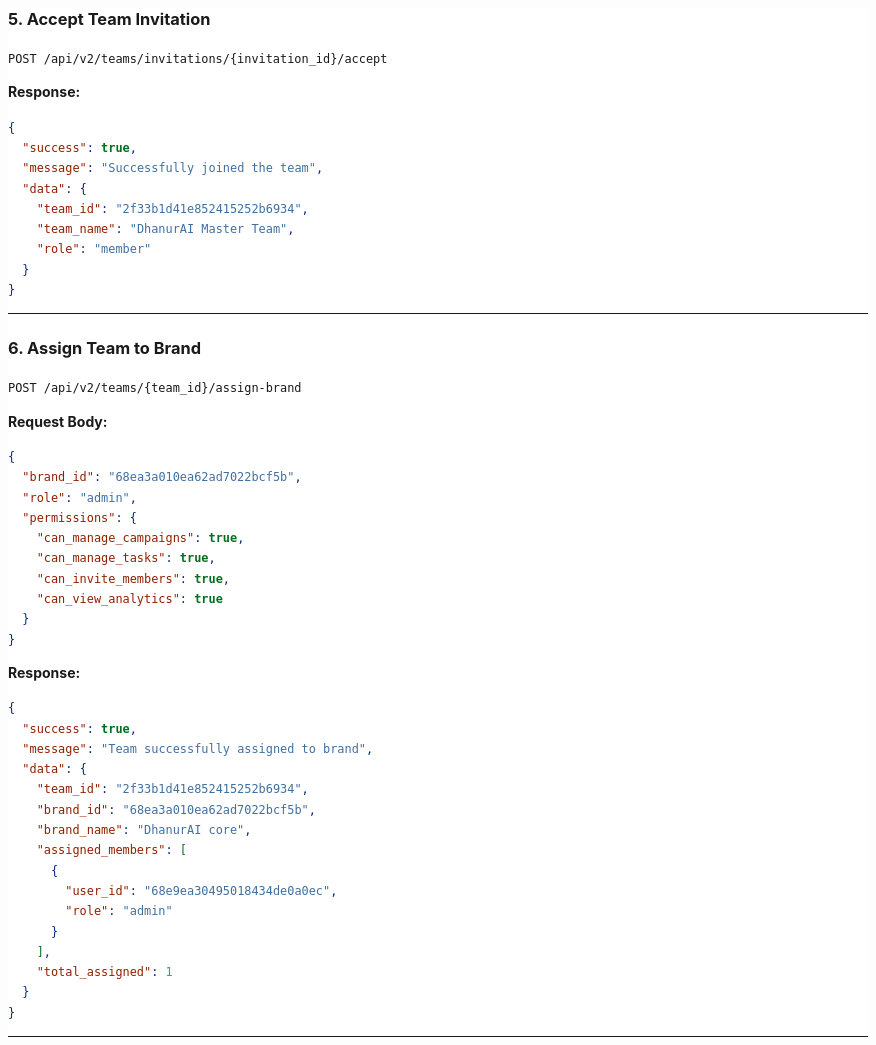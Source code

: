 
### 5. **Accept Team Invitation**
```http
POST /api/v2/teams/invitations/{invitation_id}/accept
```

**Response:**
```json
{
  "success": true,
  "message": "Successfully joined the team",
  "data": {
    "team_id": "2f33b1d41e852415252b6934",
    "team_name": "DhanurAI Master Team",
    "role": "member"
  }
}
```

---

### 6. **Assign Team to Brand**
```http
POST /api/v2/teams/{team_id}/assign-brand
```

**Request Body:**
```json
{
  "brand_id": "68ea3a010ea62ad7022bcf5b",
  "role": "admin",
  "permissions": {
    "can_manage_campaigns": true,
    "can_manage_tasks": true,
    "can_invite_members": true,
    "can_view_analytics": true
  }
}
```

**Response:**
```json
{
  "success": true,
  "message": "Team successfully assigned to brand",
  "data": {
    "team_id": "2f33b1d41e852415252b6934",
    "brand_id": "68ea3a010ea62ad7022bcf5b",
    "brand_name": "DhanurAI core",
    "assigned_members": [
      {
        "user_id": "68e9ea30495018434de0a0ec",
        "role": "admin"
      }
    ],
    "total_assigned": 1
  }
}
```

---